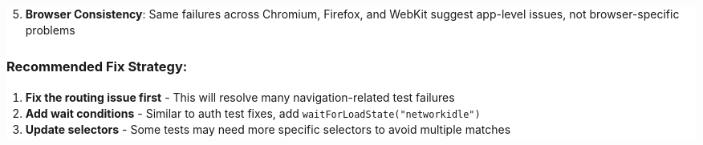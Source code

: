 5. **Browser Consistency**: Same failures across Chromium, Firefox, and WebKit suggest app-level issues, not browser-specific problems

### Recommended Fix Strategy:

1. **Fix the routing issue first** - This will resolve many navigation-related test failures
2. **Add wait conditions** - Similar to auth test fixes, add `waitForLoadState("networkidle")`
3. **Update selectors** - Some tests may need more specific selectors to avoid multiple matches
